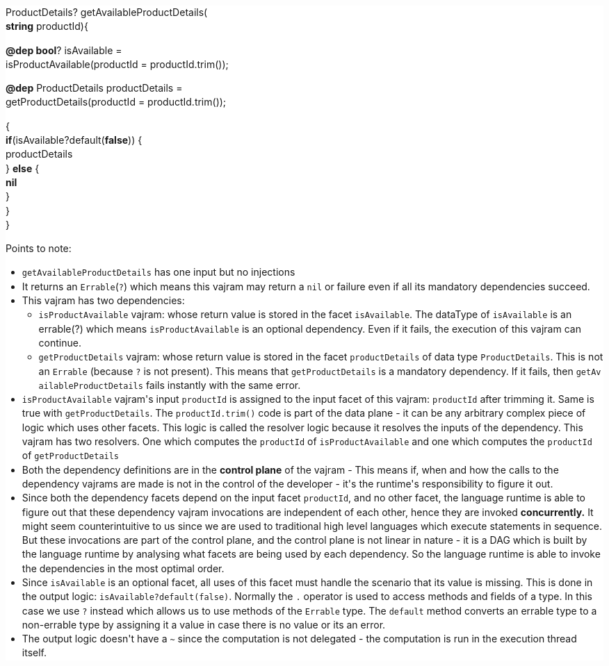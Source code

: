 ProductDetails? getAvailableProductDetails(  
   **string** productId){

  **@dep bool**? isAvailable \=  
     isProductAvailable(productId \= productId.trim());

  **@dep** ProductDetails productDetails \=  
     getProductDetails(productId \= productId.trim());

  {  
    **if**(isAvailable?default(**false**)) {  
      productDetails  
    } **else** {  
      **nil**  
    }  
  }  
}

Points to note:

* `getAvailableProductDetails` has one input but no injections  
* It returns an `Errable`(`?`) which means this vajram may return a `nil` or failure even if all its mandatory dependencies succeed.  
* This vajram has two dependencies:   
  * `isProductAvailable` vajram: whose return value is stored in the facet `isAvailable`. The dataType of `isAvailable` is an errable(?) which means `isProductAvailable` is an optional dependency. Even if it fails, the execution of this vajram can continue.  
  * `getProductDetails` vajram: whose return value is stored in the facet `productDetails` of data type `ProductDetails`. This is not an `Errable` (because `?` is not present). This means that `getProductDetails` is a mandatory dependency. If it fails, then `getAvailableProductDetails` fails instantly with the same error.  
* `isProductAvailable` vajram's input `productId` is assigned to the input facet of this vajram: `productId` after trimming it. Same is true with `getProductDetails`. The `productId.trim()` code is part of the data plane \- it can be any arbitrary complex piece of logic which uses other facets. This logic is called the resolver logic because it resolves the inputs of the dependency. This vajram has two resolvers. One which computes the `productId` of `isProductAvailable` and one which computes the `productId` of `getProductDetails`  
* Both the dependency definitions are in the **control plane** of the vajram \- This means if, when and how the calls to the dependency vajrams are made is not in the control of the developer \- it's the runtime's responsibility to figure it out.  
* Since both the dependency facets depend on the input facet `productId`, and no other facet, the language runtime is able to figure out that these dependency vajram invocations are independent of each other, hence they are invoked **concurrently.** It might seem counterintuitive to us since we are used to traditional high level languages which execute statements in sequence. But these invocations are part of the control plane, and the control plane is not linear in nature \- it is a DAG which is built by the language runtime by analysing what facets are being used by each dependency. So the language runtime is able to invoke the dependencies in the most optimal order.  
* Since `isAvailable` is an optional facet, all uses of this facet must handle the scenario that its value is missing. This is done in the output logic:  `isAvailable?default(false)`. Normally the `.` operator is used to access methods and fields of a type. In this case we use `?` instead which allows us to use methods of the `Errable` type. The `default` method converts an errable type to a non-errable type by assigning it a value in case there is no value or its an error.  
* The output logic doesn't have a `~` since the computation is not delegated \- the computation is run in the execution thread itself.

